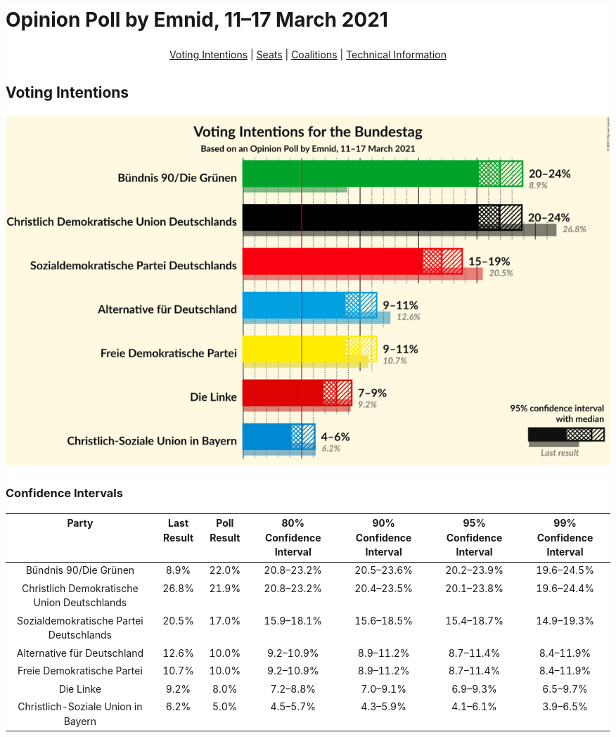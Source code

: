 # Opinion Poll by Emnid, 11–17 March 2021

<p align="center"><a href="#voting-intentions">Voting Intentions</a> | <a href="#seats">Seats</a> | <a href="#coalitions">Coalitions</a> | <a href="#technical-information">Technical Information</a></p>

## Voting Intentions

![Graph with voting intentions not yet produced](2021-03-17-Emnid.png "Voting Intentions")

### Confidence Intervals

| Party | Last Result | Poll Result | 80% Confidence Interval | 90% Confidence Interval | 95% Confidence Interval | 99% Confidence Interval |
|:-----:|:-----------:|:-----------:|:-----------------------:|:-----------------------:|:-----------------------:|:-----------------------:|
| Bündnis 90/Die Grünen | 8.9% | 22.0% | 20.8–23.2% |20.5–23.6% |20.2–23.9% |19.6–24.5% |
| Christlich Demokratische Union Deutschlands | 26.8% | 21.9% | 20.8–23.2% |20.4–23.5% |20.1–23.8% |19.6–24.4% |
| Sozialdemokratische Partei Deutschlands | 20.5% | 17.0% | 15.9–18.1% |15.6–18.5% |15.4–18.7% |14.9–19.3% |
| Alternative für Deutschland | 12.6% | 10.0% | 9.2–10.9% |8.9–11.2% |8.7–11.4% |8.4–11.9% |
| Freie Demokratische Partei | 10.7% | 10.0% | 9.2–10.9% |8.9–11.2% |8.7–11.4% |8.4–11.9% |
| Die Linke | 9.2% | 8.0% | 7.2–8.8% |7.0–9.1% |6.9–9.3% |6.5–9.7% |
| Christlich-Soziale Union in Bayern | 6.2% | 5.0% | 4.5–5.7% |4.3–5.9% |4.1–6.1% |3.9–6.5% |
